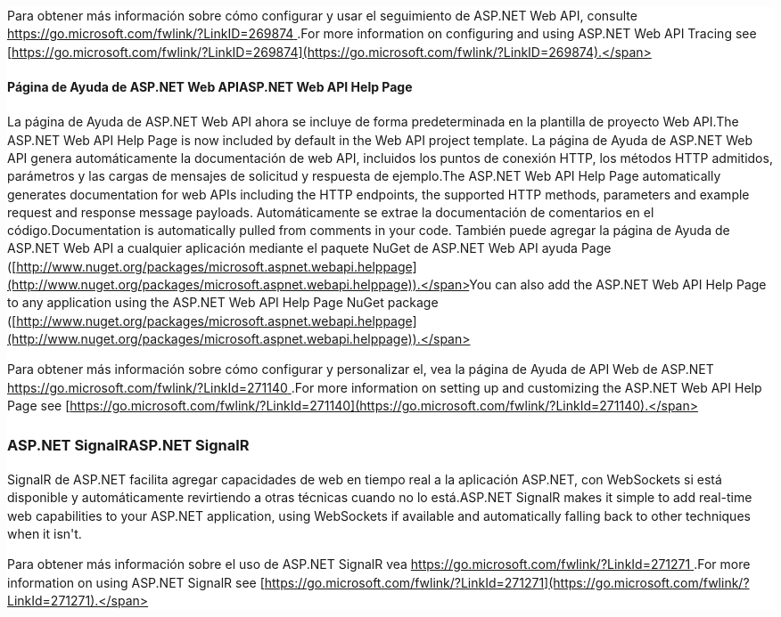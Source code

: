 <span data-ttu-id="c6e9b-220">Para obtener más información sobre cómo configurar y usar el seguimiento de ASP.NET Web API, consulte [ https://go.microsoft.com/fwlink/?LinkID=269874 ](https://go.microsoft.com/fwlink/?LinkID=269874).</span><span class="sxs-lookup"><span data-stu-id="c6e9b-220">For more information on configuring and using ASP.NET Web API Tracing see [https://go.microsoft.com/fwlink/?LinkID=269874](https://go.microsoft.com/fwlink/?LinkID=269874).</span></span>

#### <a name="aspnet-web-api-help-page"></a><span data-ttu-id="c6e9b-221">Página de Ayuda de ASP.NET Web API</span><span class="sxs-lookup"><span data-stu-id="c6e9b-221">ASP.NET Web API Help Page</span></span>

<span data-ttu-id="c6e9b-222">La página de Ayuda de ASP.NET Web API ahora se incluye de forma predeterminada en la plantilla de proyecto Web API.</span><span class="sxs-lookup"><span data-stu-id="c6e9b-222">The ASP.NET Web API Help Page is now included by default in the Web API project template.</span></span> <span data-ttu-id="c6e9b-223">La página de Ayuda de ASP.NET Web API genera automáticamente la documentación de web API, incluidos los puntos de conexión HTTP, los métodos HTTP admitidos, parámetros y las cargas de mensajes de solicitud y respuesta de ejemplo.</span><span class="sxs-lookup"><span data-stu-id="c6e9b-223">The ASP.NET Web API Help Page automatically generates documentation for web APIs including the HTTP endpoints, the supported HTTP methods, parameters and example request and response message payloads.</span></span> <span data-ttu-id="c6e9b-224">Automáticamente se extrae la documentación de comentarios en el código.</span><span class="sxs-lookup"><span data-stu-id="c6e9b-224">Documentation is automatically pulled from comments in your code.</span></span> <span data-ttu-id="c6e9b-225">También puede agregar la página de Ayuda de ASP.NET Web API a cualquier aplicación mediante el paquete NuGet de ASP.NET Web API ayuda Page ([http://www.nuget.org/packages/microsoft.aspnet.webapi.helppage](http://www.nuget.org/packages/microsoft.aspnet.webapi.helppage)).</span><span class="sxs-lookup"><span data-stu-id="c6e9b-225">You can also add the ASP.NET Web API Help Page to any application using the ASP.NET Web API Help Page NuGet package ([http://www.nuget.org/packages/microsoft.aspnet.webapi.helppage](http://www.nuget.org/packages/microsoft.aspnet.webapi.helppage)).</span></span>

<span data-ttu-id="c6e9b-226">Para obtener más información sobre cómo configurar y personalizar el, vea la página de Ayuda de API Web de ASP.NET [ https://go.microsoft.com/fwlink/?LinkId=271140 ](https://go.microsoft.com/fwlink/?LinkId=271140).</span><span class="sxs-lookup"><span data-stu-id="c6e9b-226">For more information on setting up and customizing the ASP.NET Web API Help Page see [https://go.microsoft.com/fwlink/?LinkId=271140](https://go.microsoft.com/fwlink/?LinkId=271140).</span></span>

<a id="_ASP.NET_SignalR"></a>
### <a name="aspnet-signalr"></a><span data-ttu-id="c6e9b-227">ASP.NET SignalR</span><span class="sxs-lookup"><span data-stu-id="c6e9b-227">ASP.NET SignalR</span></span>

<span data-ttu-id="c6e9b-228">SignalR de ASP.NET facilita agregar capacidades de web en tiempo real a la aplicación ASP.NET, con WebSockets si está disponible y automáticamente revirtiendo a otras técnicas cuando no lo está.</span><span class="sxs-lookup"><span data-stu-id="c6e9b-228">ASP.NET SignalR makes it simple to add real-time web capabilities to your ASP.NET application, using WebSockets if available and automatically falling back to other techniques when it isn't.</span></span>

<span data-ttu-id="c6e9b-229">Para obtener más información sobre el uso de ASP.NET SignalR vea [ https://go.microsoft.com/fwlink/?LinkId=271271 ](https://go.microsoft.com/fwlink/?LinkId=271271).</span><span class="sxs-lookup"><span data-stu-id="c6e9b-229">For more information on using ASP.NET SignalR see [https://go.microsoft.com/fwlink/?LinkId=271271](https://go.microsoft.com/fwlink/?LinkId=271271).</span></span>
